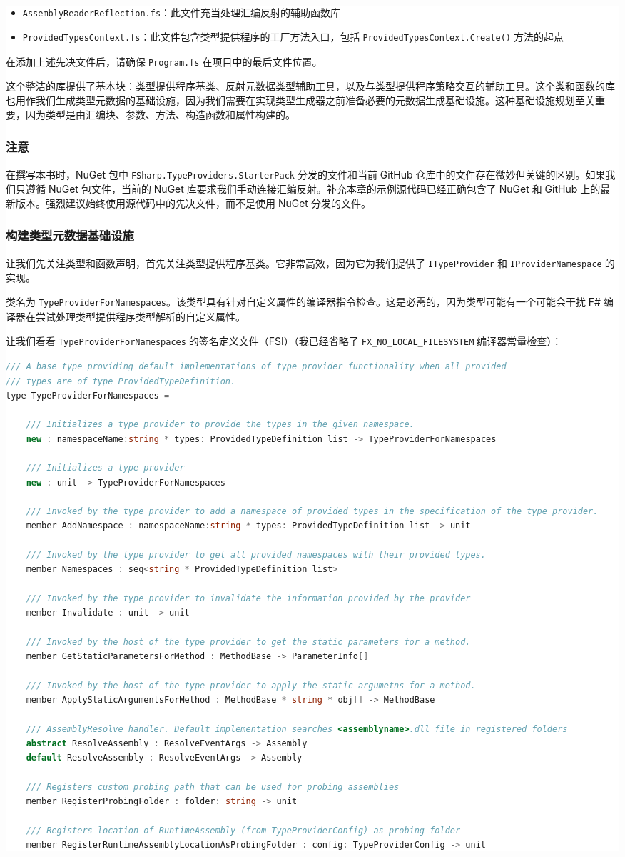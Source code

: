 +   `AssemblyReaderReflection.fs`：此文件充当处理汇编反射的辅助函数库

+   `ProvidedTypesContext.fs`：此文件包含类型提供程序的工厂方法入口，包括 `ProvidedTypesContext.Create()` 方法的起点

在添加上述先决文件后，请确保 `Program.fs` 在项目中的最后文件位置。

这个整洁的库提供了基本块：类型提供程序基类、反射元数据类型辅助工具，以及与类型提供程序策略交互的辅助工具。这个类和函数的库也用作我们生成类型元数据的基础设施，因为我们需要在实现类型生成器之前准备必要的元数据生成基础设施。这种基础设施规划至关重要，因为类型是由汇编块、参数、方法、构造函数和属性构建的。

### 注意

在撰写本书时，NuGet 包中 `FSharp.TypeProviders.StarterPack` 分发的文件和当前 GitHub 仓库中的文件存在微妙但关键的区别。如果我们只遵循 NuGet 包文件，当前的 NuGet 库要求我们手动连接汇编反射。补充本章的示例源代码已经正确包含了 NuGet 和 GitHub 上的最新版本。强烈建议始终使用源代码中的先决文件，而不是使用 NuGet 分发的文件。

### 构建类型元数据基础设施

让我们先关注类型和函数声明，首先关注类型提供程序基类。它非常高效，因为它为我们提供了 `ITypeProvider` 和 `IProviderNamespace` 的实现。

类名为 `TypeProviderForNamespaces`。该类型具有针对自定义属性的编译器指令检查。这是必需的，因为类型可能有一个可能会干扰 F# 编译器在尝试处理类型提供程序类型解析的自定义属性。

让我们看看 `TypeProviderForNamespaces` 的签名定义文件（FSI）（我已经省略了 `FX_NO_LOCAL_FILESYSTEM` 编译器常量检查）：

```cs
/// A base type providing default implementations of type provider functionality when all provided  
/// types are of type ProvidedTypeDefinition. 
type TypeProviderForNamespaces = 

    /// Initializes a type provider to provide the types in the given namespace. 
    new : namespaceName:string * types: ProvidedTypeDefinition list -> TypeProviderForNamespaces 

    /// Initializes a type provider  
    new : unit -> TypeProviderForNamespaces 

    /// Invoked by the type provider to add a namespace of provided types in the specification of the type provider. 
    member AddNamespace : namespaceName:string * types: ProvidedTypeDefinition list -> unit 

    /// Invoked by the type provider to get all provided namespaces with their provided types. 
    member Namespaces : seq<string * ProvidedTypeDefinition list>  

    /// Invoked by the type provider to invalidate the information provided by the provider 
    member Invalidate : unit -> unit 

    /// Invoked by the host of the type provider to get the static parameters for a method. 
    member GetStaticParametersForMethod : MethodBase -> ParameterInfo[] 

    /// Invoked by the host of the type provider to apply the static argumetns for a method. 
    member ApplyStaticArgumentsForMethod : MethodBase * string * obj[] -> MethodBase  

    /// AssemblyResolve handler. Default implementation searches <assemblyname>.dll file in registered folders  
    abstract ResolveAssembly : ResolveEventArgs -> Assembly 
    default ResolveAssembly : ResolveEventArgs -> Assembly 

    /// Registers custom probing path that can be used for probing assemblies 
    member RegisterProbingFolder : folder: string -> unit 

    /// Registers location of RuntimeAssembly (from TypeProviderConfig) as probing folder 
    member RegisterRuntimeAssemblyLocationAsProbingFolder : config: TypeProviderConfig -> unit 

```
